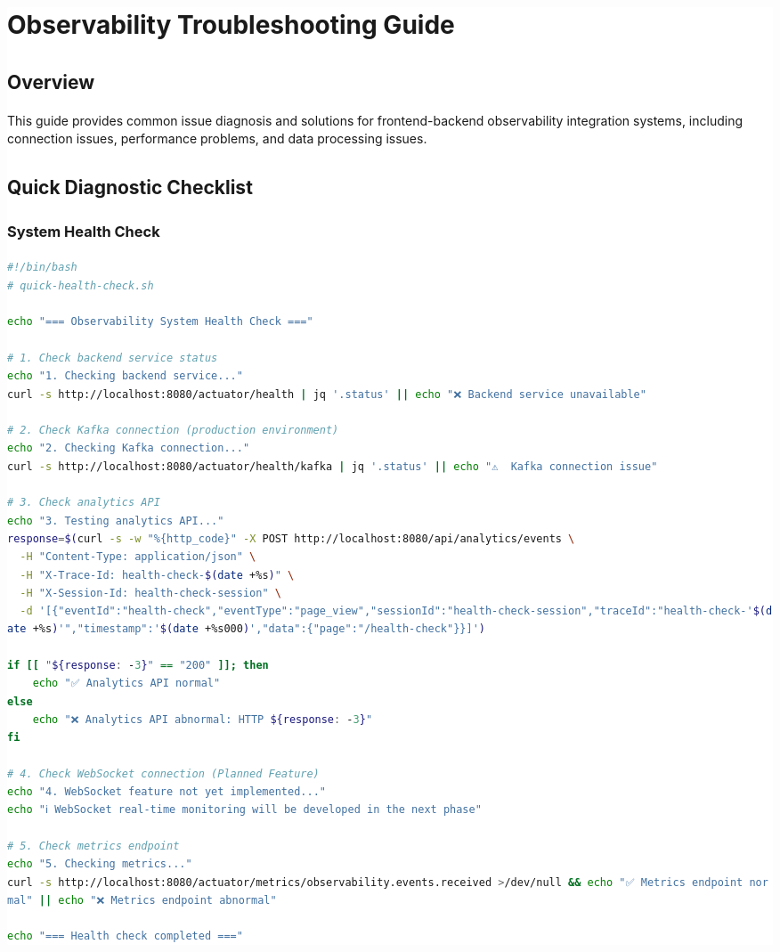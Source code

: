 # Observability Troubleshooting Guide

## Overview

This guide provides common issue diagnosis and solutions for frontend-backend observability integration systems, including connection issues, performance problems, and data processing issues.

## Quick Diagnostic Checklist

### System Health Check

```bash
#!/bin/bash
# quick-health-check.sh

echo "=== Observability System Health Check ==="

# 1. Check backend service status
echo "1. Checking backend service..."
curl -s http://localhost:8080/actuator/health | jq '.status' || echo "❌ Backend service unavailable"

# 2. Check Kafka connection (production environment)
echo "2. Checking Kafka connection..."
curl -s http://localhost:8080/actuator/health/kafka | jq '.status' || echo "⚠️  Kafka connection issue"

# 3. Check analytics API
echo "3. Testing analytics API..."
response=$(curl -s -w "%{http_code}" -X POST http://localhost:8080/api/analytics/events \
  -H "Content-Type: application/json" \
  -H "X-Trace-Id: health-check-$(date +%s)" \
  -H "X-Session-Id: health-check-session" \
  -d '[{"eventId":"health-check","eventType":"page_view","sessionId":"health-check-session","traceId":"health-check-'$(date +%s)'","timestamp":'$(date +%s000)',"data":{"page":"/health-check"}}]')

if [[ "${response: -3}" == "200" ]]; then
    echo "✅ Analytics API normal"
else
    echo "❌ Analytics API abnormal: HTTP ${response: -3}"
fi

# 4. Check WebSocket connection (Planned Feature)
echo "4. WebSocket feature not yet implemented..."
echo "ℹ️ WebSocket real-time monitoring will be developed in the next phase"

# 5. Check metrics endpoint
echo "5. Checking metrics..."
curl -s http://localhost:8080/actuator/metrics/observability.events.received >/dev/null && echo "✅ Metrics endpoint normal" || echo "❌ Metrics endpoint abnormal"

echo "=== Health check completed ==="
```

